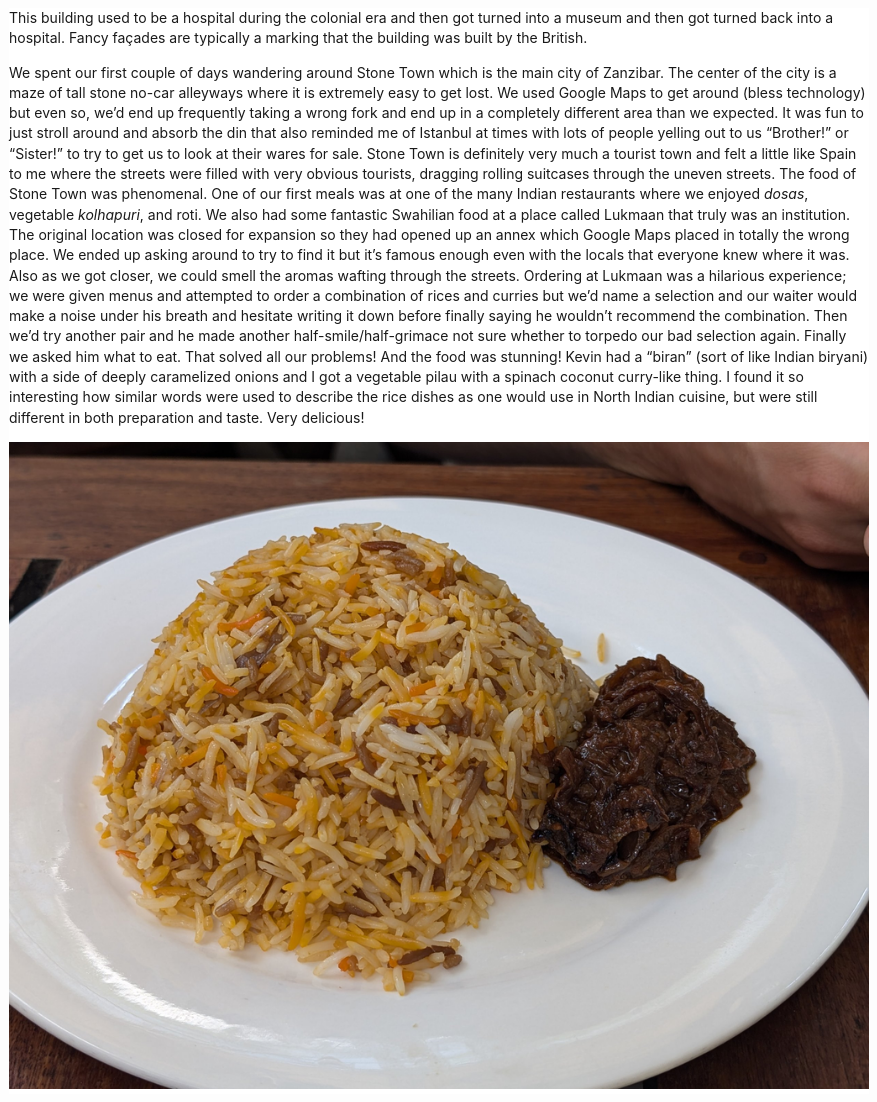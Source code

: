 <figcaption>

This building used to be a hospital during the colonial era and then got turned into a museum and then got turned back into a hospital. Fancy façades are typically a marking that the building was built by the British.

</figcaption>

We spent our first couple of days wandering around Stone Town which is the main city of Zanzibar. The center of the city is a maze of tall stone no-car alleyways where it is extremely easy to get lost. We used Google Maps to get around (bless technology) but even so, we’d end up frequently taking a wrong fork and end up in a completely different area than we expected. It was fun to just stroll around and absorb the din that also reminded me of Istanbul at times with lots of people yelling out to us “Brother!” or “Sister!” to try to get us to look at their wares for sale. Stone Town is definitely very much a tourist town and felt a little like Spain to me where the streets were filled with very obvious tourists, dragging rolling suitcases through the uneven streets. The food of Stone Town was phenomenal. One of our first meals was at one of the many Indian restaurants where we enjoyed _dosas_, vegetable _kolhapuri_, and roti. We also had some fantastic Swahilian food at a place called Lukmaan that truly was an institution. The original location was closed for expansion so they had opened up an annex which Google Maps placed in totally the wrong place. We ended up asking around to try to find it but it’s famous enough even with the locals that everyone knew where it was. Also as we got closer, we could smell the aromas wafting through the streets. Ordering at Lukmaan was a hilarious experience; we were given menus and attempted to order a combination of rices and curries but we’d name a selection and our waiter would make a noise under his breath and hesitate writing it down before finally saying he wouldn’t recommend the combination. Then we’d try another pair and he made another half-smile/half-grimace not sure whether to torpedo our bad selection again. Finally we asked him what to eat. That solved all our problems! And the food was stunning! Kevin had a “biran” (sort of like Indian biryani) with a side of deeply caramelized onions and I got a vegetable pilau with a spinach coconut curry-like thing. I found it so interesting how similar words were used to describe the rice dishes as one would use in North Indian cuisine, but were still different in both preparation and taste. Very delicious!

![](assets/img/zanzibar/PXL_20240728_105822741_Original.jpeg)